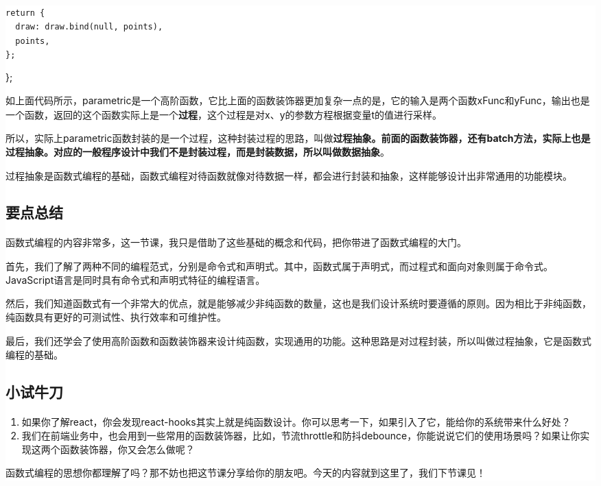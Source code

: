     return {
      draw: draw.bind(null, points),
      points,
    };
  };

</code></pre><p>如上面代码所示，parametric是一个高阶函数，它比上面的函数装饰器更加复杂一点的是，它的输入是两个函数xFunc和yFunc，输出也是一个函数，返回的这个函数实际上是一个<strong>过程</strong>，这个过程是对x、y的参数方程根据变量t的值进行采样。</p><p>所以，实际上parametric函数封装的是一个过程，这种封装过程的思路，叫做<strong>过程抽象。<strong>前面的函数装饰器，还有batch方法，实际上也是过程抽象。对应的一般程序设计中我们不是封装过程，而是封装数据，所以叫做</strong>数据抽象</strong>。</p><p>过程抽象是函数式编程的基础，函数式编程对待函数就像对待数据一样，都会进行封装和抽象，这样能够设计出非常通用的功能模块。</p><h2>要点总结</h2><p>函数式编程的内容非常多，这一节课，我只是借助了这些基础的概念和代码，把你带进了函数式编程的大门。</p><p>首先，我们了解了两种不同的编程范式，分别是命令式和声明式。其中，函数式属于声明式，而过程式和面向对象则属于命令式。JavaScript语言是同时具有命令式和声明式特征的编程语言。</p><p>然后，我们知道函数式有一个非常大的优点，就是能够减少非纯函数的数量，这也是我们设计系统时要遵循的原则。因为相比于非纯函数，纯函数具有更好的可测试性、执行效率和可维护性。</p><p>最后，我们还学会了使用高阶函数和函数装饰器来设计纯函数，实现通用的功能。这种思路是对过程封装，所以叫做过程抽象，它是函数式编程的基础。</p><h2>小试牛刀</h2><ol>
<li>如果你了解react，你会发现react-hooks其实上就是纯函数设计。你可以思考一下，如果引入了它，能给你的系统带来什么好处？</li>
<li>我们在前端业务中，也会用到一些常用的函数装饰器，比如，节流throttle和防抖debounce，你能说说它们的使用场景吗？如果让你实现这两个函数装饰器，你又会怎么做呢？</li>
</ol><p>函数式编程的思想你都理解了吗？那不妨也把这节课分享给你的朋友吧。今天的内容就到这里了，我们下节课见！</p>